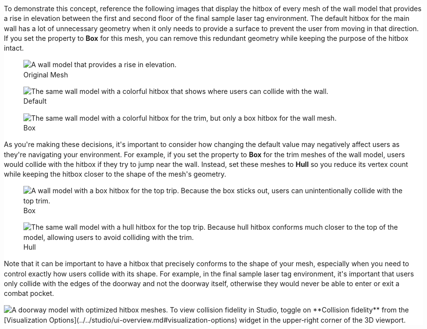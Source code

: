 To demonstrate this concept, reference the following images that display the hitbox of every mesh of the wall model that provides a rise in elevation between the first and second floor of the final sample laser tag environment. The default hitbox for the main wall has a lot of unnecessary geometry when it only needs to provide a surface to prevent the user from moving in that direction. If you set the property to **Box** for this mesh, you can remove this redundant geometry while keeping the purpose of the hitbox intact.

<GridContainer numColumns="3">
  <figure>
    <img src="../../assets/tutorials/environmental-art-curriculum/Section3/CollisionFidelity-WallMesh.jpg" alt="A wall model that provides a rise in elevation." width="100%"/>
    <figcaption>Original Mesh</figcaption>
  </figure>
  <figure>
    <img src="../../assets/tutorials/environmental-art-curriculum/Section3/CollisionFidelity-Default.jpg" alt="The same wall model with a colorful hitbox that shows where users can collide with the wall." width="100%"/>
    <figcaption>Default</figcaption>
  </figure>
  <figure>
    <img src="../../assets/tutorials/environmental-art-curriculum/Section3/CollisionFidelity-Box.jpg" alt="The same wall model with a colorful hitbox for the trim, but only a box hitbox for the wall mesh." width="100%"/>
    <figcaption>Box</figcaption>
  </figure>
</GridContainer>

As you're making these decisions, it's important to consider how changing the default value may negatively affect users as they're navigating your environment. For example, if you set the property to **Box** for the trim meshes of the wall model, users would collide with the hitbox if they try to jump near the wall. Instead, set these meshes to **Hull** so you reduce its vertex count while keeping the hitbox closer to the shape of the mesh's geometry.

<GridContainer numColumns="2">
  <figure>
    <img src="../../assets/tutorials/environmental-art-curriculum/Section3/CollisionFidelity-BoxTop.jpg" alt="A wall model with a box hitbox for the top trip. Because the box sticks out, users can unintentionally collide with the top trim." width="100%"/>
    <figcaption>Box</figcaption>
  </figure>
  <figure>
    <img src="../../assets/tutorials/environmental-art-curriculum/Section3/CollisionFidelity-Hull.jpg" alt="The same wall model with a hull hitbox for the top trip. Because hull hitbox conforms much closer to the top of the model, allowing users to avoid colliding with the trim." width="100%"/>
    <figcaption>Hull</figcaption>
  </figure>
</GridContainer>

Note that it can be important to have a hitbox that precisely conforms to the shape of your mesh, especially when you need to control exactly how users collide with its shape. For example, in the final sample laser tag environment, it's important that users only collide with the edges of the doorway and not the doorway itself, otherwise they would never be able to enter or exit a combat pocket.

<img src="../../assets/tutorials/environmental-art-curriculum/Section3/CollisionFidelity-Doorway.png" alt="A doorway model with optimized hitbox meshes." width="50%"/>

<Alert severity="success">
To view collision fidelity in Studio, toggle on **Collision&nbsp;fidelity** from the [Visualization&nbsp;Options](../../studio/ui-overview.md#visualization-options) widget in the upper‑right corner of the 3D viewport.
</Alert>
